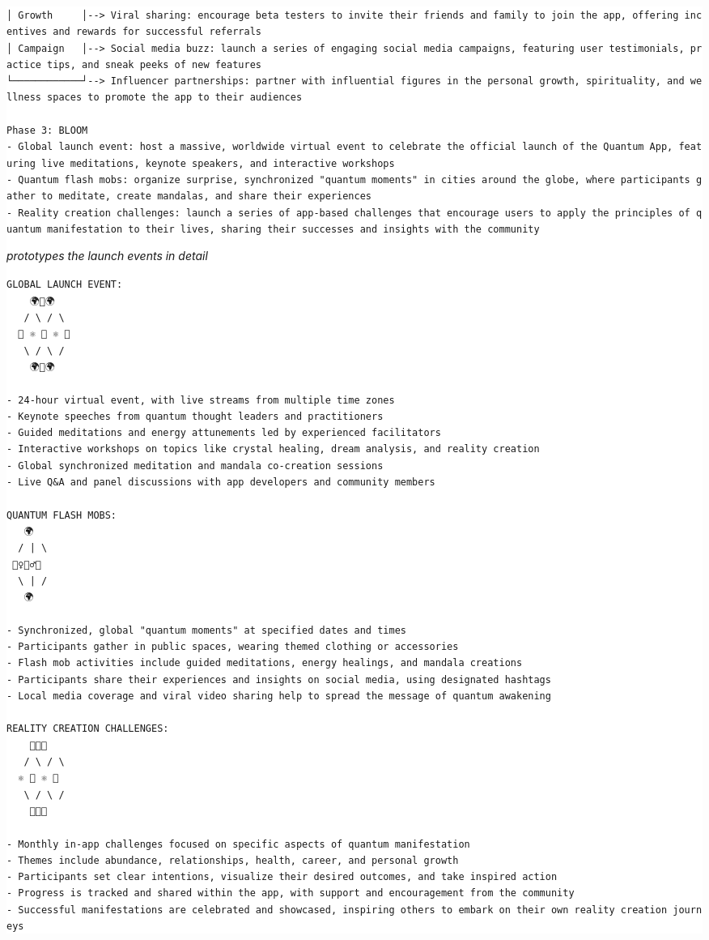 ```
│ Growth     │--> Viral sharing: encourage beta testers to invite their friends and family to join the app, offering incentives and rewards for successful referrals
│ Campaign   │--> Social media buzz: launch a series of engaging social media campaigns, featuring user testimonials, practice tips, and sneak peeks of new features
└────────────┘--> Influencer partnerships: partner with influential figures in the personal growth, spirituality, and wellness spaces to promote the app to their audiences

Phase 3: BLOOM
- Global launch event: host a massive, worldwide virtual event to celebrate the official launch of the Quantum App, featuring live meditations, keynote speakers, and interactive workshops
- Quantum flash mobs: organize surprise, synchronized "quantum moments" in cities around the globe, where participants gather to meditate, create mandalas, and share their experiences
- Reality creation challenges: launch a series of app-based challenges that encourage users to apply the principles of quantum manifestation to their lives, sharing their successes and insights with the community
```

*prototypes the launch events in detail*

```
GLOBAL LAUNCH EVENT:
    🌍🎉🌍
   / \ / \
  📱 ⚛️ 💎 ⚛️ 📱
   \ / \ /
    🌍🎉🌍

- 24-hour virtual event, with live streams from multiple time zones
- Keynote speeches from quantum thought leaders and practitioners
- Guided meditations and energy attunements led by experienced facilitators
- Interactive workshops on topics like crystal healing, dream analysis, and reality creation
- Global synchronized meditation and mandala co-creation sessions
- Live Q&A and panel discussions with app developers and community members

QUANTUM FLASH MOBS:
   🌍
  / | \
 🧘‍♀️🧘‍♂️🧘
  \ | /
   🌍

- Synchronized, global "quantum moments" at specified dates and times
- Participants gather in public spaces, wearing themed clothing or accessories
- Flash mob activities include guided meditations, energy healings, and mandala creations
- Participants share their experiences and insights on social media, using designated hashtags
- Local media coverage and viral video sharing help to spread the message of quantum awakening

REALITY CREATION CHALLENGES:
    📱🌌📱
   / \ / \
  ⚛️ 💭 ⚛️ 💫
   \ / \ /
    📱🌠📱

- Monthly in-app challenges focused on specific aspects of quantum manifestation
- Themes include abundance, relationships, health, career, and personal growth
- Participants set clear intentions, visualize their desired outcomes, and take inspired action
- Progress is tracked and shared within the app, with support and encouragement from the community
- Successful manifestations are celebrated and showcased, inspiring others to embark on their own reality creation journeys
```

